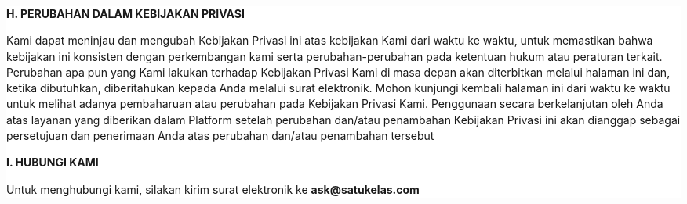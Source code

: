 **H. PERUBAHAN DALAM KEBIJAKAN PRIVASI**

Kami dapat meninjau dan mengubah Kebijakan Privasi ini atas kebijakan Kami dari waktu ke waktu, untuk memastikan bahwa kebijakan ini konsisten dengan perkembangan kami serta perubahan-perubahan pada ketentuan hukum atau peraturan terkait. Perubahan apa pun yang Kami lakukan terhadap Kebijakan Privasi Kami di masa depan akan diterbitkan melalui halaman ini dan, ketika dibutuhkan, diberitahukan kepada Anda melalui surat elektronik. Mohon kunjungi kembali halaman ini dari waktu ke waktu untuk melihat adanya pembaharuan atau perubahan pada Kebijakan Privasi Kami. Penggunaan secara berkelanjutan oleh Anda atas layanan yang diberikan dalam Platform setelah perubahan dan/atau penambahan Kebijakan Privasi ini akan dianggap sebagai persetujuan dan penerimaan Anda atas perubahan dan/atau penambahan tersebut

**I. HUBUNGI KAMI**

Untuk menghubungi kami, silakan kirim surat elektronik ke **ask@satukelas.com**
